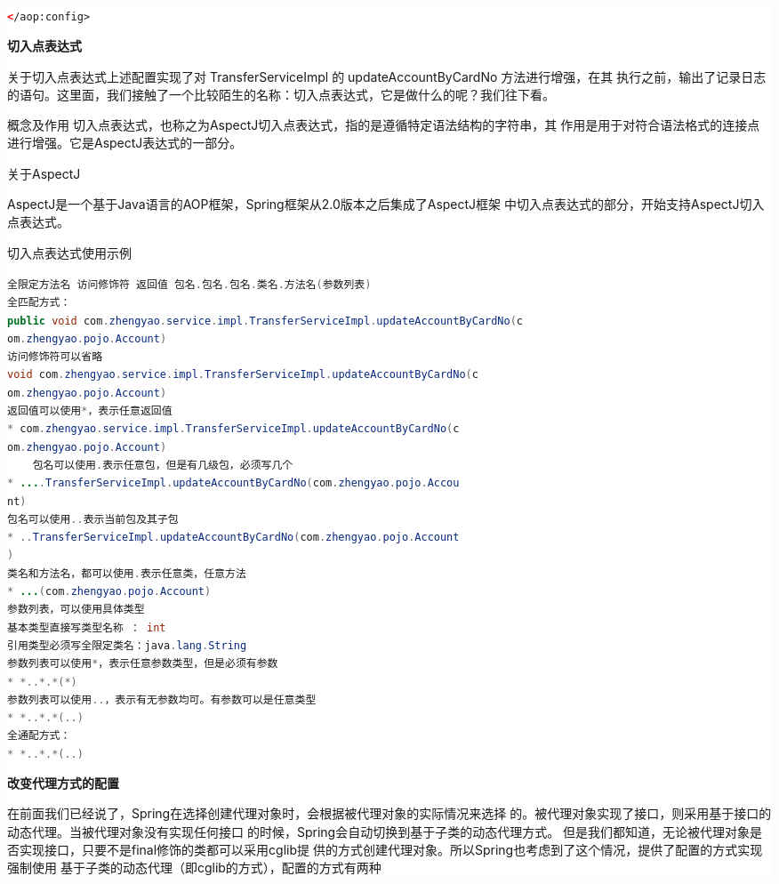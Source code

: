 ```xml
</aop:config>
```

**切入点表达式**

关于切⼊点表达式上述配置实现了对 TransferServiceImpl 的 updateAccountByCardNo ⽅法进⾏增强，在其
执⾏之前，输出了记录⽇志的语句。这⾥⾯，我们接触了⼀个⽐较陌⽣的名称：切⼊点表达式，它是做什么的呢？我们往下看。

概念及作⽤
切⼊点表达式，也称之为AspectJ切⼊点表达式，指的是遵循特定语法结构的字符串，其
作⽤是⽤于对符合语法格式的连接点进⾏增强。它是AspectJ表达式的⼀部分。

关于AspectJ

AspectJ是⼀个基于Java语⾔的AOP框架，Spring框架从2.0版本之后集成了AspectJ框架
中切⼊点表达式的部分，开始⽀持AspectJ切⼊点表达式。

切⼊点表达式使⽤示例

```java
全限定⽅法名 访问修饰符 返回值 包名.包名.包名.类名.⽅法名(参数列表)
全匹配⽅式：
public void com.zhengyao.service.impl.TransferServiceImpl.updateAccountByCardNo(c
om.zhengyao.pojo.Account)
访问修饰符可以省略
void com.zhengyao.service.impl.TransferServiceImpl.updateAccountByCardNo(c
om.zhengyao.pojo.Account)
返回值可以使⽤*，表示任意返回值
* com.zhengyao.service.impl.TransferServiceImpl.updateAccountByCardNo(c
om.zhengyao.pojo.Account)
    包名可以使⽤.表示任意包，但是有⼏级包，必须写⼏个
* ....TransferServiceImpl.updateAccountByCardNo(com.zhengyao.pojo.Accou
nt)
包名可以使⽤..表示当前包及其⼦包
* ..TransferServiceImpl.updateAccountByCardNo(com.zhengyao.pojo.Account
)
类名和⽅法名，都可以使⽤.表示任意类，任意⽅法
* ...(com.zhengyao.pojo.Account)
参数列表，可以使⽤具体类型
基本类型直接写类型名称 ： int
引⽤类型必须写全限定类名：java.lang.String
参数列表可以使⽤*，表示任意参数类型，但是必须有参数
* *..*.*(*)
参数列表可以使⽤..，表示有⽆参数均可。有参数可以是任意类型
* *..*.*(..)
全通配⽅式：
* *..*.*(..)
```

**改变代理⽅式的配置**

在前⾯我们已经说了，Spring在选择创建代理对象时，会根据被代理对象的实际情况来选择
的。被代理对象实现了接⼝，则采⽤基于接⼝的动态代理。当被代理对象没有实现任何接⼝
的时候，Spring会⾃动切换到基于⼦类的动态代理⽅式。
但是我们都知道，⽆论被代理对象是否实现接⼝，只要不是final修饰的类都可以采⽤cglib提
供的⽅式创建代理对象。所以Spring也考虑到了这个情况，提供了配置的⽅式实现强制使⽤
基于⼦类的动态代理（即cglib的⽅式），配置的⽅式有两种
